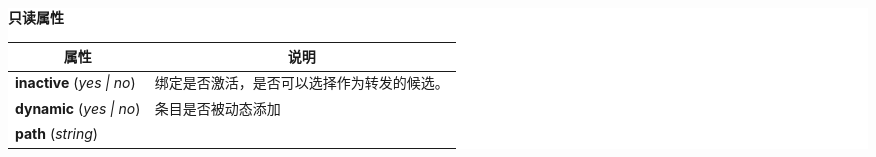   

**只读属性**

| 属性                       | 说明                                       |
| -------------------------- | ------------------------------------------ |
| **inactive** (_yes \| no_) | 绑定是否激活，是否可以选择作为转发的候选。 |
| **dynamic** (_yes \| no_)  | 条目是否被动态添加                         |
| **path** (_string_)        |                                            |